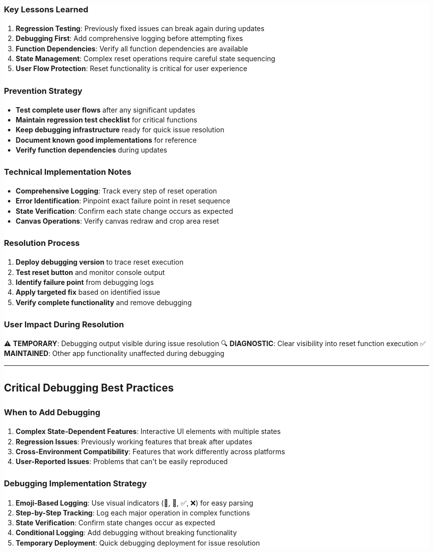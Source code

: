 ### Key Lessons Learned
1. **Regression Testing**: Previously fixed issues can break again during updates
2. **Debugging First**: Add comprehensive logging before attempting fixes
3. **Function Dependencies**: Verify all function dependencies are available
4. **State Management**: Complex reset operations require careful state sequencing
5. **User Flow Protection**: Reset functionality is critical for user experience

### Prevention Strategy
- **Test complete user flows** after any significant updates
- **Maintain regression test checklist** for critical functions
- **Keep debugging infrastructure** ready for quick issue resolution
- **Document known good implementations** for reference
- **Verify function dependencies** during updates

### Technical Implementation Notes
- **Comprehensive Logging**: Track every step of reset operation
- **Error Identification**: Pinpoint exact failure point in reset sequence
- **State Verification**: Confirm each state change occurs as expected
- **Canvas Operations**: Verify canvas redraw and crop area reset

### Resolution Process
1. **Deploy debugging version** to trace reset execution
2. **Test reset button** and monitor console output
3. **Identify failure point** from debugging logs
4. **Apply targeted fix** based on identified issue
5. **Verify complete functionality** and remove debugging

### User Impact During Resolution
⚠️ **TEMPORARY**: Debugging output visible during issue resolution
🔍 **DIAGNOSTIC**: Clear visibility into reset function execution
✅ **MAINTAINED**: Other app functionality unaffected during debugging

---

## Critical Debugging Best Practices

### When to Add Debugging
1. **Complex State-Dependent Features**: Interactive UI elements with multiple states
2. **Regression Issues**: Previously working features that break after updates
3. **Cross-Environment Compatibility**: Features that work differently across platforms
4. **User-Reported Issues**: Problems that can't be easily reproduced

### Debugging Implementation Strategy
1. **Emoji-Based Logging**: Use visual indicators (🔵, 🔲, ✅, ❌) for easy parsing
2. **Step-by-Step Tracking**: Log each major operation in complex functions
3. **State Verification**: Confirm state changes occur as expected
4. **Conditional Logging**: Add debugging without breaking functionality
5. **Temporary Deployment**: Quick debugging deployment for issue resolution
